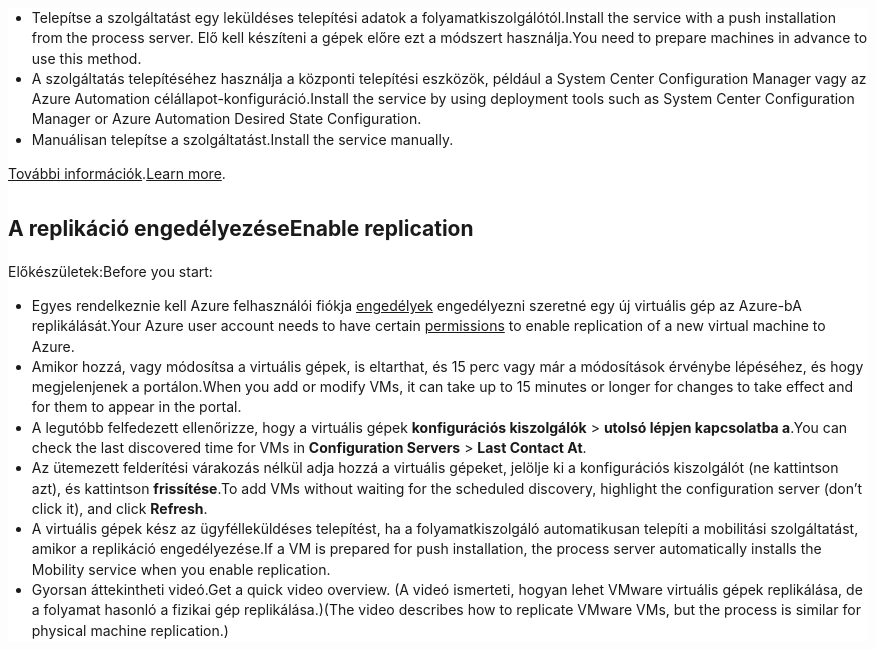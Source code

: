 - <span data-ttu-id="d9a7b-232">Telepítse a szolgáltatást egy leküldéses telepítési adatok a folyamatkiszolgálótól.</span><span class="sxs-lookup"><span data-stu-id="d9a7b-232">Install the service with a push installation from the process server.</span></span> <span data-ttu-id="d9a7b-233">Elő kell készíteni a gépek előre ezt a módszert használja.</span><span class="sxs-lookup"><span data-stu-id="d9a7b-233">You need to prepare machines in advance to use this method.</span></span>
- <span data-ttu-id="d9a7b-234">A szolgáltatás telepítéséhez használja a központi telepítési eszközök, például a System Center Configuration Manager vagy az Azure Automation célállapot-konfiguráció.</span><span class="sxs-lookup"><span data-stu-id="d9a7b-234">Install the service by using deployment tools such as System Center Configuration Manager or Azure Automation Desired State Configuration.</span></span>
- <span data-ttu-id="d9a7b-235">Manuálisan telepítse a szolgáltatást.</span><span class="sxs-lookup"><span data-stu-id="d9a7b-235">Install the service manually.</span></span>

<span data-ttu-id="d9a7b-236">[További információk](site-recovery-vmware-to-azure-install-mob-svc.md).</span><span class="sxs-lookup"><span data-stu-id="d9a7b-236">[Learn more](site-recovery-vmware-to-azure-install-mob-svc.md).</span></span>


## <a name="enable-replication"></a><span data-ttu-id="d9a7b-237">A replikáció engedélyezése</span><span class="sxs-lookup"><span data-stu-id="d9a7b-237">Enable replication</span></span>

<span data-ttu-id="d9a7b-238">Előkészületek:</span><span class="sxs-lookup"><span data-stu-id="d9a7b-238">Before you start:</span></span>

- <span data-ttu-id="d9a7b-239">Egyes rendelkeznie kell Azure felhasználói fiókja [engedélyek](site-recovery-role-based-linked-access-control.md#permissions-required-to-enable-replication-for-new-virtual-machines) engedélyezni szeretné egy új virtuális gép az Azure-bA replikálását.</span><span class="sxs-lookup"><span data-stu-id="d9a7b-239">Your Azure user account needs to have certain [permissions](site-recovery-role-based-linked-access-control.md#permissions-required-to-enable-replication-for-new-virtual-machines) to enable replication of a new virtual machine to Azure.</span></span>
- <span data-ttu-id="d9a7b-240">Amikor hozzá, vagy módosítsa a virtuális gépek, is eltarthat, és 15 perc vagy már a módosítások érvénybe lépéséhez, és hogy megjelenjenek a portálon.</span><span class="sxs-lookup"><span data-stu-id="d9a7b-240">When you add or modify VMs, it can take up to 15 minutes or longer for changes to take effect and for them to appear in the portal.</span></span>
- <span data-ttu-id="d9a7b-241">A legutóbb felfedezett ellenőrizze, hogy a virtuális gépek **konfigurációs kiszolgálók** > **utolsó lépjen kapcsolatba a**.</span><span class="sxs-lookup"><span data-stu-id="d9a7b-241">You can check the last discovered time for VMs in **Configuration Servers** > **Last Contact At**.</span></span>
- <span data-ttu-id="d9a7b-242">Az ütemezett felderítési várakozás nélkül adja hozzá a virtuális gépeket, jelölje ki a konfigurációs kiszolgálót (ne kattintson azt), és kattintson **frissítése**.</span><span class="sxs-lookup"><span data-stu-id="d9a7b-242">To add VMs without waiting for the scheduled discovery, highlight the configuration server (don’t click it), and click **Refresh**.</span></span>
- <span data-ttu-id="d9a7b-243">A virtuális gépek kész az ügyfélleküldéses telepítést, ha a folyamatkiszolgáló automatikusan telepíti a mobilitási szolgáltatást, amikor a replikáció engedélyezése.</span><span class="sxs-lookup"><span data-stu-id="d9a7b-243">If a VM is prepared for push installation, the process server automatically installs the Mobility service when you enable replication.</span></span>
- <span data-ttu-id="d9a7b-244">Gyorsan áttekintheti videó.</span><span class="sxs-lookup"><span data-stu-id="d9a7b-244">Get a quick video overview.</span></span> <span data-ttu-id="d9a7b-245">(A videó ismerteti, hogyan lehet VMware virtuális gépek replikálása, de a folyamat hasonló a fizikai gép replikálása.)</span><span class="sxs-lookup"><span data-stu-id="d9a7b-245">(The video describes how to replicate VMware VMs, but the process is similar for physical machine replication.)</span></span>
